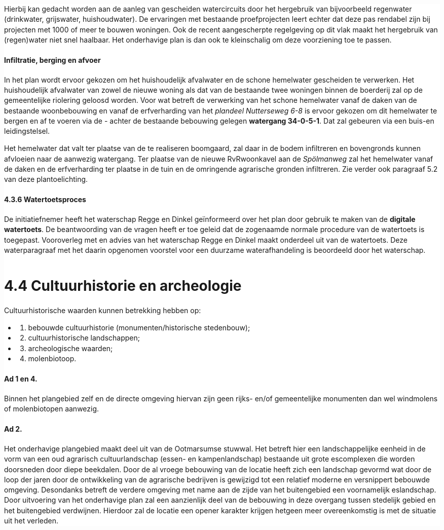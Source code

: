 Hierbij kan gedacht worden aan de aanleg van gescheiden watercircuits door het hergebruik van bijvoorbeeld regenwater (drinkwater, grijswater, huishoudwater). De ervaringen met bestaande proefprojecten leert echter dat deze pas rendabel zijn bij projecten met 1000 of meer te bouwen woningen. Ook de recent aangescherpte regelgeving op dit vlak maakt het hergebruik van (regen)water niet snel haalbaar. Het onderhavige plan is dan ook te kleinschalig om deze voorziening toe te passen.

#### **Infiltratie, berging en afvoer**

In het plan wordt ervoor gekozen om het huishoudelijk afvalwater en de schone hemelwater gescheiden te verwerken. Het huishoudelijk afvalwater van zowel de nieuwe woning als dat van de bestaande twee woningen binnen de boerderij zal op de gemeentelijke riolering geloosd worden. Voor wat betreft de verwerking van het schone hemelwater vanaf de daken van de bestaande woonbebouwing en vanaf de erfverharding van het *plandeel Nutterseweg 6-8* is ervoor gekozen om dit hemelwater te bergen en af te voeren via de - achter de bestaande bebouwing gelegen **watergang 34-0-5-1**. Dat zal gebeuren via een buis-en leidingstelsel.

Het hemelwater dat valt ter plaatse van de te realiseren boomgaard, zal daar in de bodem infiltreren en bovengronds kunnen afvloeien naar de aanwezig watergang. Ter plaatse van de nieuwe RvRwoonkavel aan de *Spölmanweg* zal het hemelwater vanaf de daken en de erfverharding ter plaatse in de tuin en de omringende agrarische gronden infiltreren. Zie verder ook paragraaf 5.2 van deze plantoelichting.

#### **4.3.6 Watertoetsproces**

<span id="page-35-1"></span>

De initiatiefnemer heeft het waterschap Regge en Dinkel geïnformeerd over het plan door gebruik te maken van de **digitale watertoets**. De beantwoording van de vragen heeft er toe geleid dat de zogenaamde normale procedure van de watertoets is toegepast. Vooroverleg met en advies van het waterschap Regge en Dinkel maakt onderdeel uit van de watertoets. Deze waterparagraaf met het daarin opgenomen voorstel voor een duurzame waterafhandeling is beoordeeld door het waterschap.

# <span id="page-36-0"></span>**4.4 Cultuurhistorie en archeologie**

Cultuurhistorische waarden kunnen betrekking hebben op:

- 1. bebouwde cultuurhistorie (monumenten/historische stedenbouw);
- 2. cultuurhistorische landschappen;
- 3. archeologische waarden;
- 4. molenbiotoop.

#### Ad 1 en 4.

Binnen het plangebied zelf en de directe omgeving hiervan zijn geen rijks- en/of gemeentelijke monumenten dan wel windmolens of molenbiotopen aanwezig.

#### Ad 2.

Het onderhavige plangebied maakt deel uit van de Ootmarsumse stuwwal. Het betreft hier een landschappelijke eenheid in de vorm van een oud agrarisch cultuurlandschap (essen- en kampenlandschap) bestaande uit grote escomplexen die worden doorsneden door diepe beekdalen. Door de al vroege bebouwing van de locatie heeft zich een landschap gevormd wat door de loop der jaren door de ontwikkeling van de agrarische bedrijven is gewijzigd tot een relatief moderne en versnippert bebouwde omgeving. Desondanks betreft de verdere omgeving met name aan de zijde van het buitengebied een voornamelijk eslandschap. Door uitvoering van het onderhavige plan zal een aanzienlijk deel van de bebouwing in deze overgang tussen stedelijk gebied en het buitengebied verdwijnen. Hierdoor zal de locatie een opener karakter krijgen hetgeen meer overeenkomstig is met de situatie uit het verleden.
